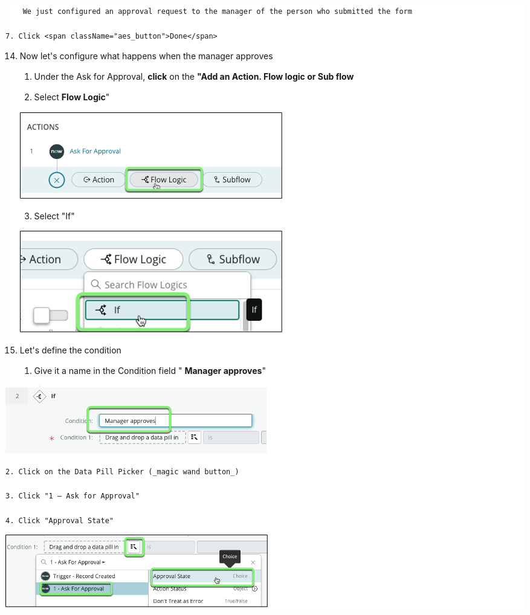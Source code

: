         We just configured an approval request to the manager of the person who submitted the form

    7. Click <span className="aes_button">Done</span>

14. Now let's configure what happens when the manager approves

    1. Under the Ask for Approval, **click** on the **"Add an Action. Flow logic or Sub flow**

    2. Select **Flow Logic**"

     ![relative](images/Click_Flow_Logic.png)

    3. Select "If"

     ![relative](images/Select_If.png)


15. Let's define the condition

    1. Give it a name in the Condition field " **Manager approves**"

 ![relative](images/Set_Condition_To_Manager_approves.png)

    2. Click on the Data Pill Picker (_magic wand button_)

    3. Click "1 – Ask for Approval"

    4. Click "Approval State"

  ![relative](images/Click_Approval_State.png)
